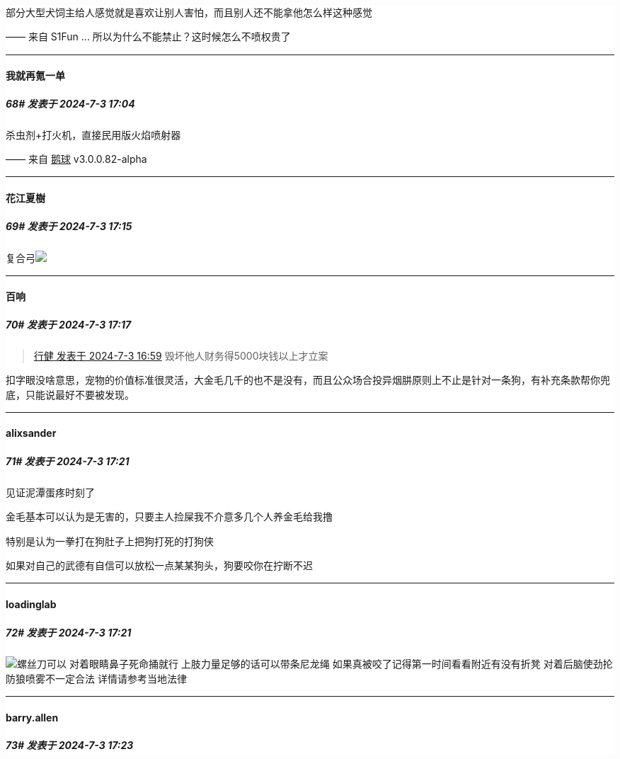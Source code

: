 部分大型犬饲主给人感觉就是喜欢让别人害怕，而且别人还不能拿他怎么样这种感觉

—— 来自 S1Fun ...</blockquote>
所以为什么不能禁止？这时候怎么不喷权贵了

*****

####  我就再氪一单  
##### 68#       发表于 2024-7-3 17:04

杀虫剂+打火机，直接民用版火焰喷射器

—— 来自 [鹅球](https://www.pgyer.com/xfPejhuq) v3.0.0.82-alpha


*****

####  花江夏樹  
##### 69#       发表于 2024-7-3 17:15

复合弓<img src="https://static.saraba1st.com/image/smiley/face2017/067.png" referrerpolicy="no-referrer">

*****

####  百响  
##### 70#       发表于 2024-7-3 17:17

<blockquote><a href="httphttps://bbs.saraba1st.com/2b/forum.php?mod=redirect&amp;goto=findpost&amp;pid=65469036&amp;ptid=2190003" target="_blank">行健 发表于 2024-7-3 16:59</a>
毁坏他人财务得5000块钱以上才立案</blockquote>
扣字眼没啥意思，宠物的价值标准很灵活，大金毛几千的也不是没有，而且公众场合投异烟肼原则上不止是针对一条狗，有补充条款帮你兜底，只能说最好不要被发现。


*****

####  alixsander  
##### 71#       发表于 2024-7-3 17:21

见证泥潭蛋疼时刻了

金毛基本可以认为是无害的，只要主人捡屎我不介意多几个人养金毛给我撸

特别是认为一拳打在狗肚子上把狗打死的打狗侠

如果对自己的武德有自信可以放松一点某某狗头，狗要咬你在拧断不迟

*****

####  loadinglab  
##### 72#       发表于 2024-7-3 17:21

<img src="https://static.saraba1st.com/image/smiley/face2017/067.png" referrerpolicy="no-referrer">螺丝刀可以 对着眼睛鼻子死命捅就行 上肢力量足够的话可以带条尼龙绳 如果真被咬了记得第一时间看看附近有没有折凳 对着后脑使劲抡 防狼喷雾不一定合法 详情请参考当地法律

*****

####  barry.allen  
##### 73#       发表于 2024-7-3 17:23
